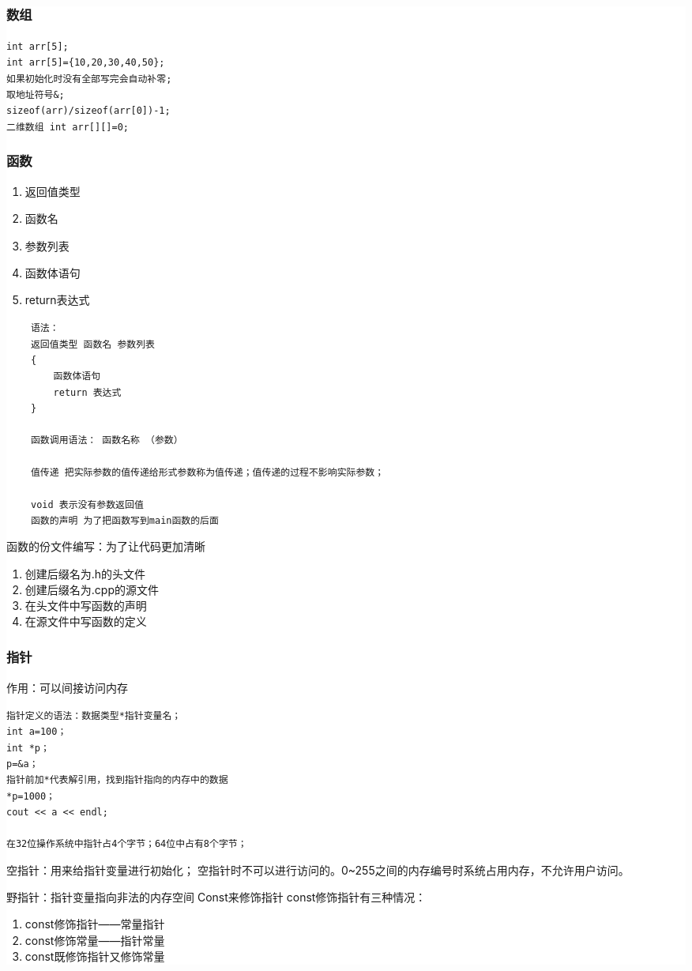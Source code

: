 ### 数组
    int arr[5];
    int arr[5]={10,20,30,40,50};
    如果初始化时没有全部写完会自动补零;
    取地址符号&;
    sizeof(arr)/sizeof(arr[0])-1;
    二维数组 int arr[][]=0;

### 函数
1. 返回值类型
2. 函数名
3. 参数列表
4. 函数体语句
5. return表达式


        语法：
        返回值类型 函数名 参数列表
        {
            函数体语句
            return 表达式
        }

        函数调用语法： 函数名称 （参数）

        值传递 把实际参数的值传递给形式参数称为值传递；值传递的过程不影响实际参数；

        void 表示没有参数返回值
        函数的声明 为了把函数写到main函数的后面

函数的份文件编写：为了让代码更加清晰
1. 创建后缀名为.h的头文件
2. 创建后缀名为.cpp的源文件
3. 在头文件中写函数的声明
4. 在源文件中写函数的定义

### 指针
作用：可以间接访问内存

    指针定义的语法：数据类型*指针变量名；
    int a=100；
    int *p；
    p=&a；
    指针前加*代表解引用，找到指针指向的内存中的数据
    *p=1000；
    cout << a << endl;

    在32位操作系统中指针占4个字节；64位中占有8个字节；

空指针：用来给指针变量进行初始化；
空指针时不可以进行访问的。0~255之间的内存编号时系统占用内存，不允许用户访问。

野指针：指针变量指向非法的内存空间
Const来修饰指针
const修饰指针有三种情况：
1. const修饰指针——常量指针
2. const修饰常量——指针常量
3. const既修饰指针又修饰常量
    